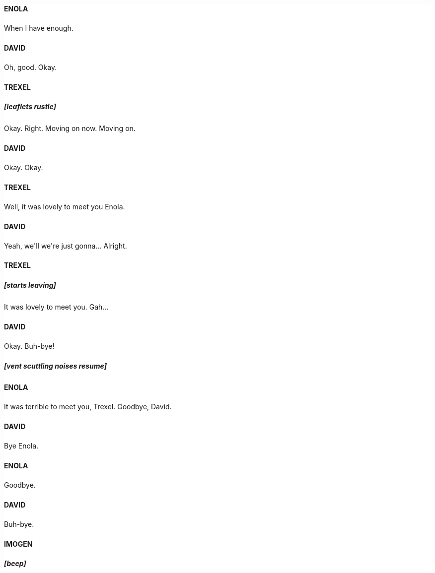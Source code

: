 #### ENOLA

When I have enough.

#### DAVID

Oh, good. Okay.

#### TREXEL

##### [leaflets rustle]

Okay. Right. Moving on now.  Moving on.

#### DAVID

Okay. Okay.

#### TREXEL

Well, it was lovely to meet you Enola.

#### DAVID

Yeah, we'll we're just gonna... Alright.

#### TREXEL

##### [starts leaving]

It was lovely to meet you. Gah...

#### DAVID

Okay. Buh-bye!

##### [vent scuttling noises resume]

#### ENOLA

It was terrible to meet you, Trexel. Goodbye, David.

#### DAVID

Bye Enola.

#### ENOLA

Goodbye.

#### DAVID

Buh-bye.

#### IMOGEN

##### [beep]
